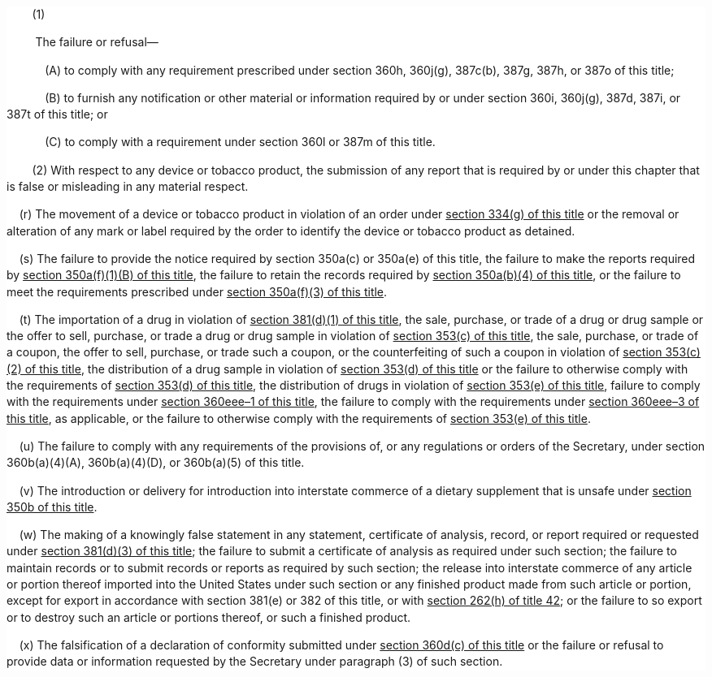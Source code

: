         (1)

         The failure or refusal—

            (A) to comply with any requirement prescribed under section 360h, 360j(g), 387c(b), 387g, 387h, or 387o of this title;

            (B) to furnish any notification or other material or information required by or under section 360i, 360j(g), 387d, 387i, or 387t of this title; or

            (C) to comply with a requirement under section 360l or 387m of this title.

        (2) With respect to any device or tobacco product, the submission of any report that is required by or under this chapter that is false or misleading in any material respect.

    (r) The movement of a device or tobacco product in violation of an order under [section 334(g) of this title][/us/usc/t21/s334/g] or the removal or alteration of any mark or label required by the order to identify the device or tobacco product as detained.

    (s) The failure to provide the notice required by section 350a(c) or 350a(e) of this title, the failure to make the reports required by [section 350a(f)(1)(B) of this title][/us/usc/t21/s350a/f/1/B], the failure to retain the records required by [section 350a(b)(4) of this title][/us/usc/t21/s350a/b/4], or the failure to meet the requirements prescribed under [section 350a(f)(3) of this title][/us/usc/t21/s350a/f/3].

    (t) The importation of a drug in violation of [section 381(d)(1) of this title][/us/usc/t21/s381/d/1], the sale, purchase, or trade of a drug or drug sample or the offer to sell, purchase, or trade a drug or drug sample in violation of [section 353(c) of this title][/us/usc/t21/s353/c], the sale, purchase, or trade of a coupon, the offer to sell, purchase, or trade such a coupon, or the counterfeiting of such a coupon in violation of [section 353(c)(2) of this title][/us/usc/t21/s353/c/2], the distribution of a drug sample in violation of [section 353(d) of this title][/us/usc/t21/s353/d] or the failure to otherwise comply with the requirements of [section 353(d) of this title][/us/usc/t21/s353/d], the distribution of drugs in violation of [section 353(e) of this title][/us/usc/t21/s353/e], failure to comply with the requirements under [section 360eee–1 of this title][/us/usc/t21/s360eee–1], the failure to comply with the requirements under [section 360eee–3 of this title][/us/usc/t21/s360eee–3], as applicable, or the failure to otherwise comply with the requirements of [section 353(e) of this title][/us/usc/t21/s353/e].

    (u) The failure to comply with any requirements of the provisions of, or any regulations or orders of the Secretary, under section 360b(a)(4)(A), 360b(a)(4)(D), or 360b(a)(5) of this title.

    (v) The introduction or delivery for introduction into interstate commerce of a dietary supplement that is unsafe under [section 350b of this title][/us/usc/t21/s350b].

    (w) The making of a knowingly false statement in any statement, certificate of analysis, record, or report required or requested under [section 381(d)(3) of this title][/us/usc/t21/s381/d/3]; the failure to submit a certificate of analysis as required under such section; the failure to maintain records or to submit records or reports as required by such section; the release into interstate commerce of any article or portion thereof imported into the United States under such section or any finished product made from such article or portion, except for export in accordance with section 381(e) or 382 of this title, or with [section 262(h) of title 42][/us/usc/t42/s262/h]; or the failure to so export or to destroy such an article or portions thereof, or such a finished product.

    (x) The falsification of a declaration of conformity submitted under [section 360d(c) of this title][/us/usc/t21/s360d/c] or the failure or refusal to provide data or information requested by the Secretary under paragraph (3) of such section.


[/us/usc/t21/s374]: https://publicdocs.github.io/go/links?ns=uslm&ref=%2Fus%2Fusc%2Ft21%2Fs374
[/us/usc/t21/s333/c/2]: https://publicdocs.github.io/go/links?ns=uslm&ref=%2Fus%2Fusc%2Ft21%2Fs333%2Fc%2F2
[/us/usc/t21/s333/c/3]: https://publicdocs.github.io/go/links?ns=uslm&ref=%2Fus%2Fusc%2Ft21%2Fs333%2Fc%2F3
[/us/usc/t21/s346a/i/2]: https://publicdocs.github.io/go/links?ns=uslm&ref=%2Fus%2Fusc%2Ft21%2Fs346a%2Fi%2F2
[/us/pl/105/115/tIV]: https://publicdocs.github.io/go/links?ns=uslm&ref=%2Fus%2Fpl%2F105%2F115%2FtIV
[/us/stat/111/2380]: https://publicdocs.github.io/go/links?ns=uslm&ref=%2Fus%2Fstat%2F111%2F2380
[/us/usc/t21/s347]: https://publicdocs.github.io/go/links?ns=uslm&ref=%2Fus%2Fusc%2Ft21%2Fs347
[/us/usc/t21/s374]: https://publicdocs.github.io/go/links?ns=uslm&ref=%2Fus%2Fusc%2Ft21%2Fs374
[/us/usc/t21/s334/g]: https://publicdocs.github.io/go/links?ns=uslm&ref=%2Fus%2Fusc%2Ft21%2Fs334%2Fg
[/us/usc/t21/s350a/f/1/B]: https://publicdocs.github.io/go/links?ns=uslm&ref=%2Fus%2Fusc%2Ft21%2Fs350a%2Ff%2F1%2FB
[/us/usc/t21/s350a/b/4]: https://publicdocs.github.io/go/links?ns=uslm&ref=%2Fus%2Fusc%2Ft21%2Fs350a%2Fb%2F4
[/us/usc/t21/s350a/f/3]: https://publicdocs.github.io/go/links?ns=uslm&ref=%2Fus%2Fusc%2Ft21%2Fs350a%2Ff%2F3
[/us/usc/t21/s381/d/1]: https://publicdocs.github.io/go/links?ns=uslm&ref=%2Fus%2Fusc%2Ft21%2Fs381%2Fd%2F1
[/us/usc/t21/s353/c]: https://publicdocs.github.io/go/links?ns=uslm&ref=%2Fus%2Fusc%2Ft21%2Fs353%2Fc
[/us/usc/t21/s353/c/2]: https://publicdocs.github.io/go/links?ns=uslm&ref=%2Fus%2Fusc%2Ft21%2Fs353%2Fc%2F2
[/us/usc/t21/s353/d]: https://publicdocs.github.io/go/links?ns=uslm&ref=%2Fus%2Fusc%2Ft21%2Fs353%2Fd
[/us/usc/t21/s353/d]: https://publicdocs.github.io/go/links?ns=uslm&ref=%2Fus%2Fusc%2Ft21%2Fs353%2Fd
[/us/usc/t21/s353/e]: https://publicdocs.github.io/go/links?ns=uslm&ref=%2Fus%2Fusc%2Ft21%2Fs353%2Fe
[/us/usc/t21/s360eee–1]: https://publicdocs.github.io/go/links?ns=uslm&ref=%2Fus%2Fusc%2Ft21%2Fs360eee%E2%80%931
[/us/usc/t21/s360eee–3]: https://publicdocs.github.io/go/links?ns=uslm&ref=%2Fus%2Fusc%2Ft21%2Fs360eee%E2%80%933
[/us/usc/t21/s353/e]: https://publicdocs.github.io/go/links?ns=uslm&ref=%2Fus%2Fusc%2Ft21%2Fs353%2Fe
[/us/usc/t21/s350b]: https://publicdocs.github.io/go/links?ns=uslm&ref=%2Fus%2Fusc%2Ft21%2Fs350b
[/us/usc/t21/s381/d/3]: https://publicdocs.github.io/go/links?ns=uslm&ref=%2Fus%2Fusc%2Ft21%2Fs381%2Fd%2F3
[/us/usc/t42/s262/h]: https://publicdocs.github.io/go/links?ns=uslm&ref=%2Fus%2Fusc%2Ft42%2Fs262%2Fh
[/us/usc/t21/s360d/c]: https://publicdocs.github.io/go/links?ns=uslm&ref=%2Fus%2Fusc%2Ft21%2Fs360d%2Fc
[/us/usc/t21/s360m]: https://publicdocs.github.io/go/links?ns=uslm&ref=%2Fus%2Fusc%2Ft21%2Fs360m
[/us/usc/t21/s360m]: https://publicdocs.github.io/go/links?ns=uslm&ref=%2Fus%2Fusc%2Ft21%2Fs360m
[/us/usc/t21/s360m]: https://publicdocs.github.io/go/links?ns=uslm&ref=%2Fus%2Fusc%2Ft21%2Fs360m
[/us/usc/t21/s384]: https://publicdocs.github.io/go/links?ns=uslm&ref=%2Fus%2Fusc%2Ft21%2Fs384
[/us/usc/t21/s334/h]: https://publicdocs.github.io/go/links?ns=uslm&ref=%2Fus%2Fusc%2Ft21%2Fs334%2Fh
[/us/usc/t21/s335a/b/3]: https://publicdocs.github.io/go/links?ns=uslm&ref=%2Fus%2Fusc%2Ft21%2Fs335a%2Fb%2F3
[/us/usc/t21/s350d]: https://publicdocs.github.io/go/links?ns=uslm&ref=%2Fus%2Fusc%2Ft21%2Fs350d
[/us/usc/t21/s381/m]: https://publicdocs.github.io/go/links?ns=uslm&ref=%2Fus%2Fusc%2Ft21%2Fs381%2Fm
[/us/usc/t21/s374/g]: https://publicdocs.github.io/go/links?ns=uslm&ref=%2Fus%2Fusc%2Ft21%2Fs374%2Fg
[/us/usc/t21/s350e]: https://publicdocs.github.io/go/links?ns=uslm&ref=%2Fus%2Fusc%2Ft21%2Fs350e
[/us/usc/t42/s282/j/5/B]: https://publicdocs.github.io/go/links?ns=uslm&ref=%2Fus%2Fusc%2Ft42%2Fs282%2Fj%2F5%2FB
[/us/usc/t42/s282]: https://publicdocs.github.io/go/links?ns=uslm&ref=%2Fus%2Fusc%2Ft42%2Fs282
[/us/usc/t42/s282]: https://publicdocs.github.io/go/links?ns=uslm&ref=%2Fus%2Fusc%2Ft42%2Fs282
[/us/usc/t21/s355]: https://publicdocs.github.io/go/links?ns=uslm&ref=%2Fus%2Fusc%2Ft21%2Fs355
[/us/usc/t42/s262]: https://publicdocs.github.io/go/links?ns=uslm&ref=%2Fus%2Fusc%2Ft42%2Fs262
[/us/usc/t21/s355]: https://publicdocs.github.io/go/links?ns=uslm&ref=%2Fus%2Fusc%2Ft21%2Fs355
[/us/usc/t42/s262]: https://publicdocs.github.io/go/links?ns=uslm&ref=%2Fus%2Fusc%2Ft42%2Fs262
[/us/usc/t21/s348]: https://publicdocs.github.io/go/links?ns=uslm&ref=%2Fus%2Fusc%2Ft21%2Fs348
[/us/usc/t21/s348/h]: https://publicdocs.github.io/go/links?ns=uslm&ref=%2Fus%2Fusc%2Ft21%2Fs348%2Fh
[/us/usc/t21/s360b]: https://publicdocs.github.io/go/links?ns=uslm&ref=%2Fus%2Fusc%2Ft21%2Fs360b
[/us/usc/t21/s350f/d]: https://publicdocs.github.io/go/links?ns=uslm&ref=%2Fus%2Fusc%2Ft21%2Fs350f%2Fd
[/us/usc/t21/s350f/d]: https://publicdocs.github.io/go/links?ns=uslm&ref=%2Fus%2Fusc%2Ft21%2Fs350f%2Fd
[/us/usc/t21/s333/f]: https://publicdocs.github.io/go/links?ns=uslm&ref=%2Fus%2Fusc%2Ft21%2Fs333%2Ff
[/us/usc/t21/s387k]: https://publicdocs.github.io/go/links?ns=uslm&ref=%2Fus%2Fusc%2Ft21%2Fs387k
[/us/usc/t21/s387c]: https://publicdocs.github.io/go/links?ns=uslm&ref=%2Fus%2Fusc%2Ft21%2Fs387c
[/us/usc/t21/s350g]: https://publicdocs.github.io/go/links?ns=uslm&ref=%2Fus%2Fusc%2Ft21%2Fs350g
[/us/usc/t21/s350h]: https://publicdocs.github.io/go/links?ns=uslm&ref=%2Fus%2Fusc%2Ft21%2Fs350h
[/us/usc/t21/s350i]: https://publicdocs.github.io/go/links?ns=uslm&ref=%2Fus%2Fusc%2Ft21%2Fs350i
[/us/usc/t21/s350f/h]: https://publicdocs.github.io/go/links?ns=uslm&ref=%2Fus%2Fusc%2Ft21%2Fs350f%2Fh
[/us/usc/t21/s384a]: https://publicdocs.github.io/go/links?ns=uslm&ref=%2Fus%2Fusc%2Ft21%2Fs384a
[/us/usc/t21/s384a]: https://publicdocs.github.io/go/links?ns=uslm&ref=%2Fus%2Fusc%2Ft21%2Fs384a
[/us/usc/t21/s381/s]: https://publicdocs.github.io/go/links?ns=uslm&ref=%2Fus%2Fusc%2Ft21%2Fs381%2Fs
[/us/usc/t21/s360bbb–7]: https://publicdocs.github.io/go/links?ns=uslm&ref=%2Fus%2Fusc%2Ft21%2Fs360bbb%E2%80%937
[/us/usc/t21/s353b]: https://publicdocs.github.io/go/links?ns=uslm&ref=%2Fus%2Fusc%2Ft21%2Fs353b
[/us/usc/t21/s353b]: https://publicdocs.github.io/go/links?ns=uslm&ref=%2Fus%2Fusc%2Ft21%2Fs353b
[/us/act/1938-06-25/ch675]: https://publicdocs.github.io/go/links?ns=uslm&ref=%2Fus%2Fact%2F1938-06-25%2Fch675
[/us/stat/52/1042]: https://publicdocs.github.io/go/links?ns=uslm&ref=%2Fus%2Fstat%2F52%2F1042
[/us/act/1941-12-22/ch613]: https://publicdocs.github.io/go/links?ns=uslm&ref=%2Fus%2Fact%2F1941-12-22%2Fch613
[/us/stat/55/851]: https://publicdocs.github.io/go/links?ns=uslm&ref=%2Fus%2Fstat%2F55%2F851
[/us/act/1945-07-06/ch281]: https://publicdocs.github.io/go/links?ns=uslm&ref=%2Fus%2Fact%2F1945-07-06%2Fch281
[/us/stat/59/463]: https://publicdocs.github.io/go/links?ns=uslm&ref=%2Fus%2Fstat%2F59%2F463
[/us/act/1947-03-10/ch16]: https://publicdocs.github.io/go/links?ns=uslm&ref=%2Fus%2Fact%2F1947-03-10%2Fch16
[/us/stat/61/11]: https://publicdocs.github.io/go/links?ns=uslm&ref=%2Fus%2Fstat%2F61%2F11
[/us/act/1948-06-24/ch613]: https://publicdocs.github.io/go/links?ns=uslm&ref=%2Fus%2Fact%2F1948-06-24%2Fch613
[/us/stat/62/582]: https://publicdocs.github.io/go/links?ns=uslm&ref=%2Fus%2Fstat%2F62%2F582
[/us/act/1950-03-16/ch61]: https://publicdocs.github.io/go/links?ns=uslm&ref=%2Fus%2Fact%2F1950-03-16%2Fch61
[/us/stat/64/20]: https://publicdocs.github.io/go/links?ns=uslm&ref=%2Fus%2Fstat%2F64%2F20
[/us/act/1953-08-07/ch350]: https://publicdocs.github.io/go/links?ns=uslm&ref=%2Fus%2Fact%2F1953-08-07%2Fch350
[/us/stat/67/477]: https://publicdocs.github.io/go/links?ns=uslm&ref=%2Fus%2Fstat%2F67%2F477
[/us/pl/85/929]: https://publicdocs.github.io/go/links?ns=uslm&ref=%2Fus%2Fpl%2F85%2F929
[/us/stat/72/1788]: https://publicdocs.github.io/go/links?ns=uslm&ref=%2Fus%2Fstat%2F72%2F1788
[/us/pl/86/618/tI]: https://publicdocs.github.io/go/links?ns=uslm&ref=%2Fus%2Fpl%2F86%2F618%2FtI
[/us/stat/74/403]: https://publicdocs.github.io/go/links?ns=uslm&ref=%2Fus%2Fstat%2F74%2F403
[/us/pl/87/781/tI]: https://publicdocs.github.io/go/links?ns=uslm&ref=%2Fus%2Fpl%2F87%2F781%2FtI
[/us/stat/76/784]: https://publicdocs.github.io/go/links?ns=uslm&ref=%2Fus%2Fstat%2F76%2F784
[/us/pl/89/74]: https://publicdocs.github.io/go/links?ns=uslm&ref=%2Fus%2Fpl%2F89%2F74
[/us/stat/79/232]: https://publicdocs.github.io/go/links?ns=uslm&ref=%2Fus%2Fstat%2F79%2F232
[/us/pl/90/399]: https://publicdocs.github.io/go/links?ns=uslm&ref=%2Fus%2Fpl%2F90%2F399
[/us/stat/82/352]: https://publicdocs.github.io/go/links?ns=uslm&ref=%2Fus%2Fstat%2F82%2F352
[/us/pl/90/639]: https://publicdocs.github.io/go/links?ns=uslm&ref=%2Fus%2Fpl%2F90%2F639
[/us/stat/82/1361]: https://publicdocs.github.io/go/links?ns=uslm&ref=%2Fus%2Fstat%2F82%2F1361
[/us/pl/91/513/tII]: https://publicdocs.github.io/go/links?ns=uslm&ref=%2Fus%2Fpl%2F91%2F513%2FtII
[/us/stat/84/1281]: https://publicdocs.github.io/go/links?ns=uslm&ref=%2Fus%2Fstat%2F84%2F1281
[/us/pl/92/387]: https://publicdocs.github.io/go/links?ns=uslm&ref=%2Fus%2Fpl%2F92%2F387
[/us/stat/86/562]: https://publicdocs.github.io/go/links?ns=uslm&ref=%2Fus%2Fstat%2F86%2F562
[/us/pl/94/295]: https://publicdocs.github.io/go/links?ns=uslm&ref=%2Fus%2Fpl%2F94%2F295
[/us/stat/90/576]: https://publicdocs.github.io/go/links?ns=uslm&ref=%2Fus%2Fstat%2F90%2F576
[/us/pl/96/359]: https://publicdocs.github.io/go/links?ns=uslm&ref=%2Fus%2Fpl%2F96%2F359
[/us/stat/94/1193]: https://publicdocs.github.io/go/links?ns=uslm&ref=%2Fus%2Fstat%2F94%2F1193
[/us/pl/99/570/tIV]: https://publicdocs.github.io/go/links?ns=uslm&ref=%2Fus%2Fpl%2F99%2F570%2FtIV
[/us/stat/100/3207-120]: https://publicdocs.github.io/go/links?ns=uslm&ref=%2Fus%2Fstat%2F100%2F3207-120
[/us/pl/100/293]: https://publicdocs.github.io/go/links?ns=uslm&ref=%2Fus%2Fpl%2F100%2F293
[/us/stat/102/99]: https://publicdocs.github.io/go/links?ns=uslm&ref=%2Fus%2Fstat%2F102%2F99
[/us/pl/101/502]: https://publicdocs.github.io/go/links?ns=uslm&ref=%2Fus%2Fpl%2F101%2F502
[/us/stat/104/1289]: https://publicdocs.github.io/go/links?ns=uslm&ref=%2Fus%2Fstat%2F104%2F1289
[/us/pl/101/508/tIV]: https://publicdocs.github.io/go/links?ns=uslm&ref=%2Fus%2Fpl%2F101%2F508%2FtIV
[/us/stat/104/1388-210]: https://publicdocs.github.io/go/links?ns=uslm&ref=%2Fus%2Fstat%2F104%2F1388-210
[/us/pl/102/300]: https://publicdocs.github.io/go/links?ns=uslm&ref=%2Fus%2Fpl%2F102%2F300
[/us/stat/106/238]: https://publicdocs.github.io/go/links?ns=uslm&ref=%2Fus%2Fstat%2F106%2F238